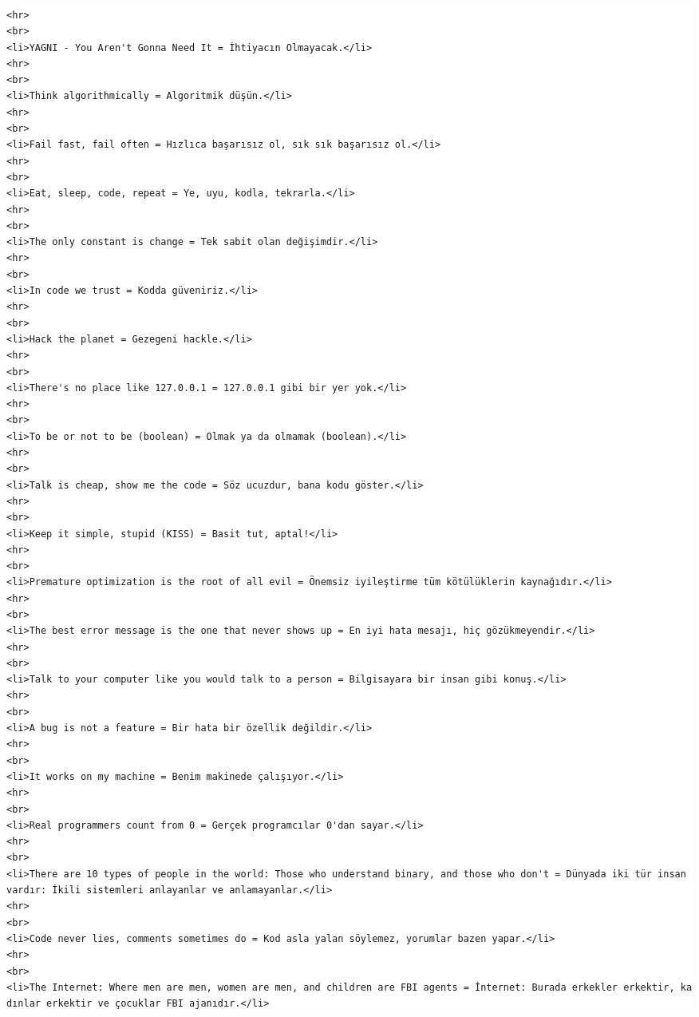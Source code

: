     <hr>
    <br>
    <li>YAGNI - You Aren't Gonna Need It = İhtiyacın Olmayacak.</li>
    <hr>
    <br>
    <li>Think algorithmically = Algoritmik düşün.</li>
    <hr>
    <br>
    <li>Fail fast, fail often = Hızlıca başarısız ol, sık sık başarısız ol.</li>
    <hr>
    <br>
    <li>Eat, sleep, code, repeat = Ye, uyu, kodla, tekrarla.</li>
    <hr>
    <br>
    <li>The only constant is change = Tek sabit olan değişimdir.</li>
    <hr>
    <br>
    <li>In code we trust = Kodda güveniriz.</li>
    <hr>
    <br>
    <li>Hack the planet = Gezegeni hackle.</li>
    <hr>
    <br>
    <li>There's no place like 127.0.0.1 = 127.0.0.1 gibi bir yer yok.</li>
    <hr>
    <br>
    <li>To be or not to be (boolean) = Olmak ya da olmamak (boolean).</li>
    <hr>
    <br>
    <li>Talk is cheap, show me the code = Söz ucuzdur, bana kodu göster.</li>
    <hr>
    <br>
    <li>Keep it simple, stupid (KISS) = Basit tut, aptal!</li>
    <hr>
    <br>
    <li>Premature optimization is the root of all evil = Önemsiz iyileştirme tüm kötülüklerin kaynağıdır.</li>
    <hr>
    <br>
    <li>The best error message is the one that never shows up = En iyi hata mesajı, hiç gözükmeyendir.</li>
    <hr>
    <br>
    <li>Talk to your computer like you would talk to a person = Bilgisayara bir insan gibi konuş.</li>
    <hr>
    <br>
    <li>A bug is not a feature = Bir hata bir özellik değildir.</li>
    <hr>
    <br>
    <li>It works on my machine = Benim makinede çalışıyor.</li>
    <hr>
    <br>
    <li>Real programmers count from 0 = Gerçek programcılar 0'dan sayar.</li>
    <hr>
    <br>
    <li>There are 10 types of people in the world: Those who understand binary, and those who don't = Dünyada iki tür insan vardır: İkili sistemleri anlayanlar ve anlamayanlar.</li>
    <hr>
    <br>
    <li>Code never lies, comments sometimes do = Kod asla yalan söylemez, yorumlar bazen yapar.</li>
    <hr>
    <br>
    <li>The Internet: Where men are men, women are men, and children are FBI agents = İnternet: Burada erkekler erkektir, kadınlar erkektir ve çocuklar FBI ajanıdır.</li>